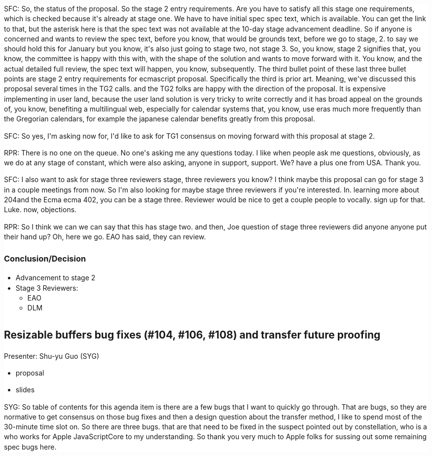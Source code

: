SFC: So, the status of the proposal. So the stage 2 entry requirements. Are you have to satisfy all this stage one requirements, which is checked because it's already at stage one. We have to have initial spec spec text, which is available. You can get the link to that, but the asterisk here is that the spec text was not available at the 10-day stage advancement deadline. So if anyone is concerned and wants to review the spec text, before you know, that would be grounds text, before we go to stage, 2. to say we should hold this for January but you know, it's also just going to stage two, not stage 3. So, you know, stage 2 signifies that, you know, the committee is happy with this with, with the shape of the solution and wants to move forward with it. You know, and the actual detailed full review, the spec text will happen, you know, subsequently. The third bullet point of these last three bullet points are stage 2 entry requirements for ecmascript proposal. Specifically the third is prior art. Meaning, we've discussed this proposal several times in the TG2 calls. and the TG2 folks are happy with the direction of the proposal. It is expensive implementing in user land, because the user land solution is very tricky to write correctly and it has broad appeal on the grounds of, you know, benefiting a multilingual web, especially for calendar systems that, you know, use eras much more frequently than the Gregorian calendars, for example the japanese calendar benefits greatly from this proposal.

SFC: So yes, I'm asking now for, I'd like to ask for TG1 consensus on moving forward with this proposal at stage 2.

RPR: There is no one on the queue. No one's asking me any questions today. I like when people ask me questions, obviously, as we do at any stage of constant, which were also asking, anyone in support, support. We? have a plus one from USA. Thank you.

SFC: I also want to ask for stage three reviewers stage, three reviewers you know? I think maybe this proposal can go for stage 3 in a couple meetings from now. So I'm also looking for maybe stage three reviewers if you're interested. In. learning more about 204and the Ecma ecma 402, you can be a stage three. Reviewer would be nice to get a couple people to vocally. sign up for that. Luke. now, objections.

RPR: So I think we can we can say that this has stage two. and then, Joe question of stage three reviewers did anyone anyone put their hand up? Oh, here we go. EAO has said, they can review.

### Conclusion/Decision

- Advancement to stage 2
- Stage 3 Reviewers:
  - EAO
  - DLM

## Resizable buffers bug fixes (#104, #106, #108) and transfer future proofing

Presenter: Shu-yu Guo (SYG)

- proposal

- slides

SYG: So table of contents for this agenda item is there are a few bugs that I want to quickly go through. That are bugs, so they are normative to get consensus on those bug fixes and then a design question about the transfer method, I like to spend most of the 30-minute time slot on. So there are three bugs. that are that need to be fixed in the suspect pointed out by constellation, who is a who works for Apple JavaScriptCore to my understanding. So thank you very much to Apple folks for sussing out some remaining spec bugs here.
